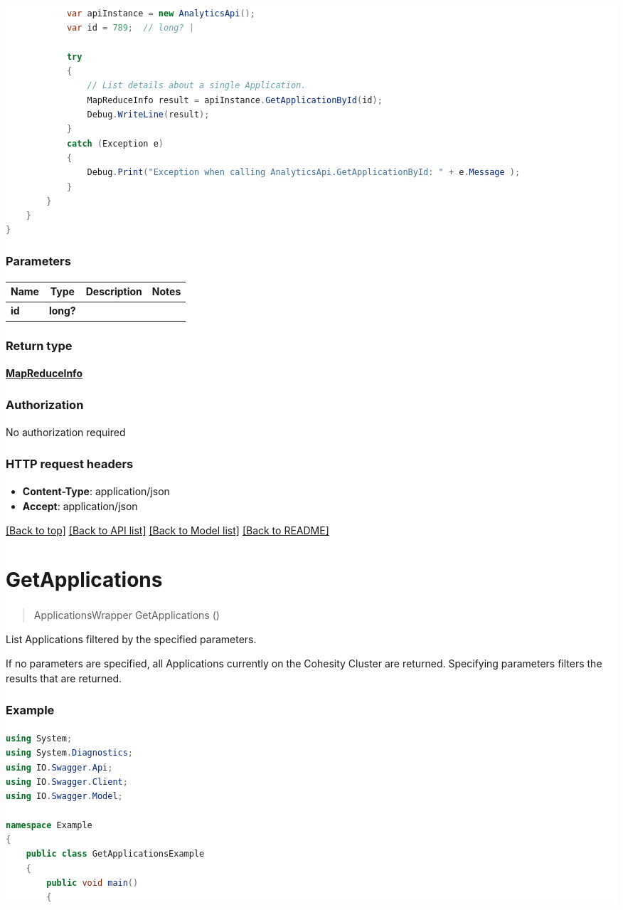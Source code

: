 ```csharp
            var apiInstance = new AnalyticsApi();
            var id = 789;  // long? | 

            try
            {
                // List details about a single Application.
                MapReduceInfo result = apiInstance.GetApplicationById(id);
                Debug.WriteLine(result);
            }
            catch (Exception e)
            {
                Debug.Print("Exception when calling AnalyticsApi.GetApplicationById: " + e.Message );
            }
        }
    }
}
```

### Parameters

Name | Type | Description  | Notes
------------- | ------------- | ------------- | -------------
 **id** | **long?**|  | 

### Return type

[**MapReduceInfo**](MapReduceInfo.md)

### Authorization

No authorization required

### HTTP request headers

 - **Content-Type**: application/json
 - **Accept**: application/json

[[Back to top]](#) [[Back to API list]](../README.md#documentation-for-api-endpoints) [[Back to Model list]](../README.md#documentation-for-models) [[Back to README]](../README.md)

<a name="getapplications"></a>
# **GetApplications**
> ApplicationsWrapper GetApplications ()

List Applications filtered by the specified parameters.

If no parameters are specified, all Applications currently on the Cohesity Cluster are returned. Specifying parameters filters the results that are returned.

### Example
```csharp
using System;
using System.Diagnostics;
using IO.Swagger.Api;
using IO.Swagger.Client;
using IO.Swagger.Model;

namespace Example
{
    public class GetApplicationsExample
    {
        public void main()
        {
```